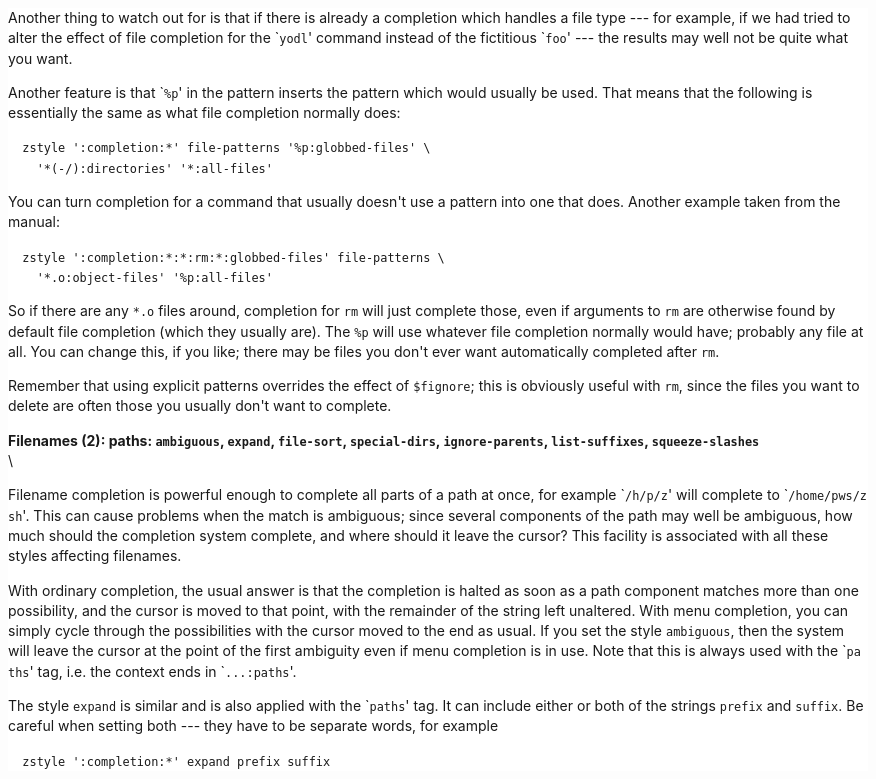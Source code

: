Another thing to watch out for is that if there is already a completion
which handles a file type --- for example, if we had tried to alter the
effect of file completion for the \``yodl`' command instead of the
fictitious \``foo`' --- the results may well not be quite what you want.

Another feature is that \``%p`' in the pattern inserts the pattern which
would usually be used. That means that the following is essentially the
same as what file completion normally does:

      zstyle ':completion:*' file-patterns '%p:globbed-files' \ 
        '*(-/):directories' '*:all-files'

You can turn completion for a command that usually doesn't use a pattern
into one that does. Another example taken from the manual:

      zstyle ':completion:*:*:rm:*:globbed-files' file-patterns \ 
        '*.o:object-files' '%p:all-files'

So if there are any `*.o` files around, completion for `rm` will just
complete those, even if arguments to `rm` are otherwise found by default
file completion (which they usually are). The `%p` will use whatever
file completion normally would have; probably any file at all. You can
change this, if you like; there may be files you don't ever want
automatically completed after `rm`.

Remember that using explicit patterns overrides the effect of
`$fignore`; this is obviously useful with `rm`, since the files you want
to delete are often those you usually don't want to complete.

**Filenames (2): paths: `ambiguous`, `expand`, `file-sort`,
`special-dirs`, `ignore-parents`, `list-suffixes`, `squeeze-slashes`**\
\

Filename completion is powerful enough to complete all parts of a path
at once, for example \``/h/p/z`' will complete to \``/home/pws/zsh`'.
This can cause problems when the match is ambiguous; since several
components of the path may well be ambiguous, how much should the
completion system complete, and where should it leave the cursor? This
facility is associated with all these styles affecting filenames.

With ordinary completion, the usual answer is that the completion is
halted as soon as a path component matches more than one possibility,
and the cursor is moved to that point, with the remainder of the string
left unaltered. With menu completion, you can simply cycle through the
possibilities with the cursor moved to the end as usual. If you set the
style `ambiguous`, then the system will leave the cursor at the point of
the first ambiguity even if menu completion is in use. Note that this is
always used with the \``paths`' tag, i.e. the context ends in
\``...:paths`'.

The style `expand` is similar and is also applied with the \``paths`'
tag. It can include either or both of the strings `prefix` and `suffix`.
Be careful when setting both --- they have to be separate words, for
example

      zstyle ':completion:*' expand prefix suffix
